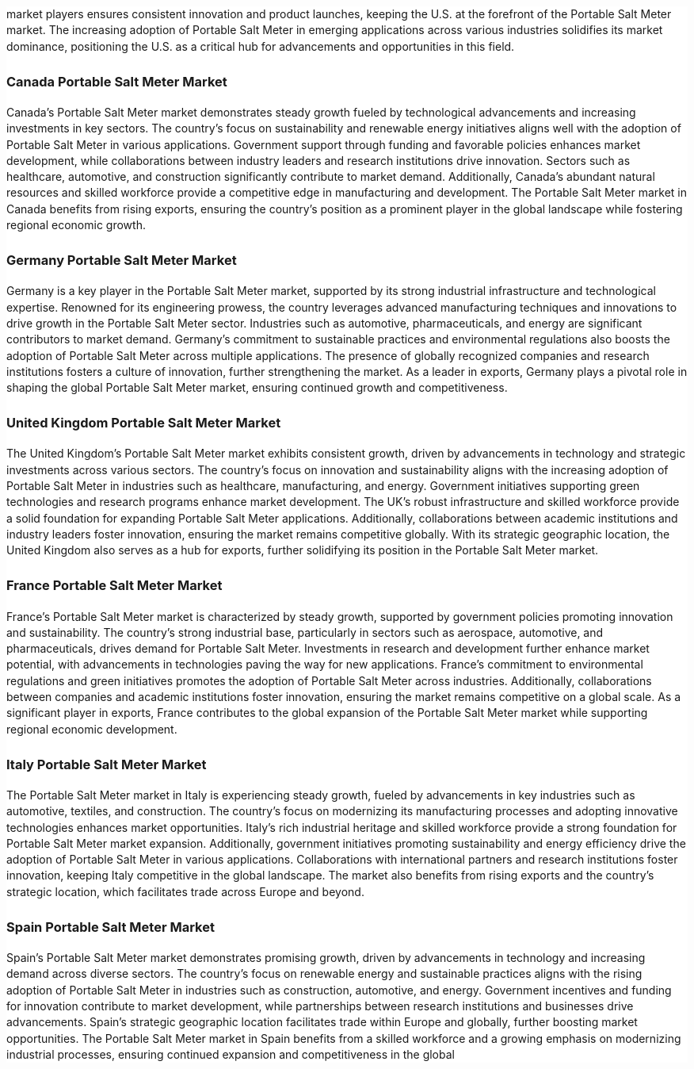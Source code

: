 market players ensures consistent innovation and product launches, keeping the U.S. at the forefront of the Portable Salt Meter market. The increasing adoption of Portable Salt Meter in emerging applications across various industries solidifies its market dominance, positioning the U.S. as a critical hub for advancements and opportunities in this field.</p><h3>Canada Portable Salt Meter Market</h3><p>Canada&rsquo;s Portable Salt Meter market demonstrates steady growth fueled by technological advancements and increasing investments in key sectors. The country&rsquo;s focus on sustainability and renewable energy initiatives aligns well with the adoption of Portable Salt Meter in various applications. Government support through funding and favorable policies enhances market development, while collaborations between industry leaders and research institutions drive innovation. Sectors such as healthcare, automotive, and construction significantly contribute to market demand. Additionally, Canada&rsquo;s abundant natural resources and skilled workforce provide a competitive edge in manufacturing and development. The Portable Salt Meter market in Canada benefits from rising exports, ensuring the country&rsquo;s position as a prominent player in the global landscape while fostering regional economic growth.</p><h3>Germany Portable Salt Meter Market</h3><p>Germany is a key player in the Portable Salt Meter market, supported by its strong industrial infrastructure and technological expertise. Renowned for its engineering prowess, the country leverages advanced manufacturing techniques and innovations to drive growth in the Portable Salt Meter sector. Industries such as automotive, pharmaceuticals, and energy are significant contributors to market demand. Germany&rsquo;s commitment to sustainable practices and environmental regulations also boosts the adoption of Portable Salt Meter across multiple applications. The presence of globally recognized companies and research institutions fosters a culture of innovation, further strengthening the market. As a leader in exports, Germany plays a pivotal role in shaping the global Portable Salt Meter market, ensuring continued growth and competitiveness.</p><h3>United Kingdom Portable Salt Meter Market</h3><p>The United Kingdom&rsquo;s Portable Salt Meter market exhibits consistent growth, driven by advancements in technology and strategic investments across various sectors. The country&rsquo;s focus on innovation and sustainability aligns with the increasing adoption of Portable Salt Meter in industries such as healthcare, manufacturing, and energy. Government initiatives supporting green technologies and research programs enhance market development. The UK&rsquo;s robust infrastructure and skilled workforce provide a solid foundation for expanding Portable Salt Meter applications. Additionally, collaborations between academic institutions and industry leaders foster innovation, ensuring the market remains competitive globally. With its strategic geographic location, the United Kingdom also serves as a hub for exports, further solidifying its position in the Portable Salt Meter market.</p><h3>France Portable Salt Meter Market</h3><p>France&rsquo;s Portable Salt Meter market is characterized by steady growth, supported by government policies promoting innovation and sustainability. The country&rsquo;s strong industrial base, particularly in sectors such as aerospace, automotive, and pharmaceuticals, drives demand for Portable Salt Meter. Investments in research and development further enhance market potential, with advancements in technologies paving the way for new applications. France&rsquo;s commitment to environmental regulations and green initiatives promotes the adoption of Portable Salt Meter across industries. Additionally, collaborations between companies and academic institutions foster innovation, ensuring the market remains competitive on a global scale. As a significant player in exports, France contributes to the global expansion of the Portable Salt Meter market while supporting regional economic development.</p><h3>Italy Portable Salt Meter Market</h3><p>The Portable Salt Meter market in Italy is experiencing steady growth, fueled by advancements in key industries such as automotive, textiles, and construction. The country&rsquo;s focus on modernizing its manufacturing processes and adopting innovative technologies enhances market opportunities. Italy&rsquo;s rich industrial heritage and skilled workforce provide a strong foundation for Portable Salt Meter market expansion. Additionally, government initiatives promoting sustainability and energy efficiency drive the adoption of Portable Salt Meter in various applications. Collaborations with international partners and research institutions foster innovation, keeping Italy competitive in the global landscape. The market also benefits from rising exports and the country&rsquo;s strategic location, which facilitates trade across Europe and beyond.</p><h3>Spain Portable Salt Meter Market</h3><p>Spain&rsquo;s Portable Salt Meter market demonstrates promising growth, driven by advancements in technology and increasing demand across diverse sectors. The country&rsquo;s focus on renewable energy and sustainable practices aligns with the rising adoption of Portable Salt Meter in industries such as construction, automotive, and energy. Government incentives and funding for innovation contribute to market development, while partnerships between research institutions and businesses drive advancements. Spain&rsquo;s strategic geographic location facilitates trade within Europe and globally, further boosting market opportunities. The Portable Salt Meter market in Spain benefits from a skilled workforce and a growing emphasis on modernizing industrial processes, ensuring continued expansion and competitiveness in the global